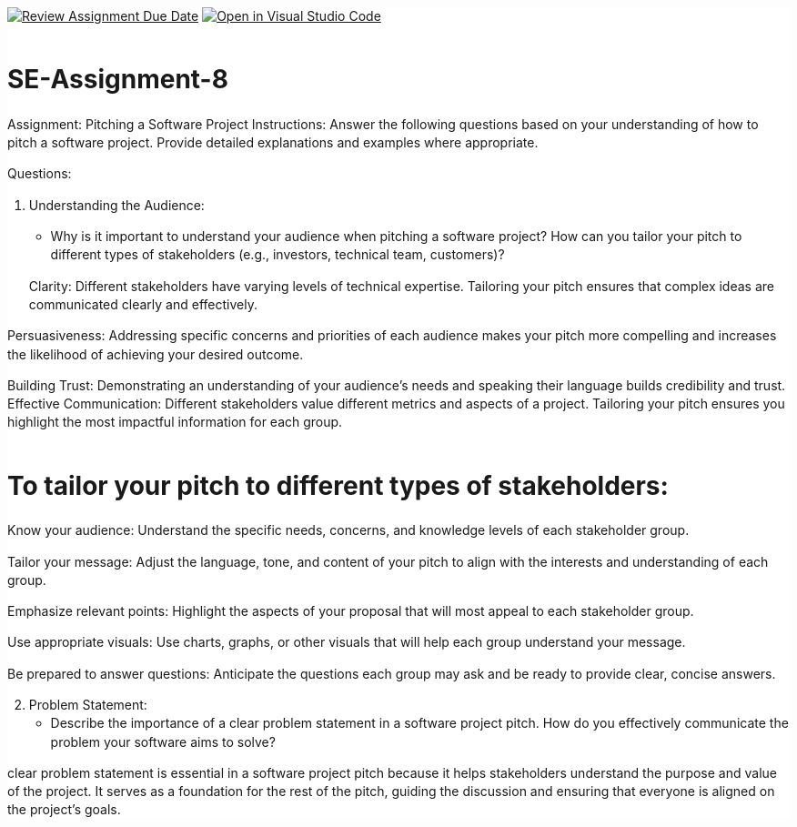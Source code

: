 [![Review Assignment Due Date](https://classroom.github.com/assets/deadline-readme-button-22041afd0340ce965d47ae6ef1cefeee28c7c493a6346c4f15d667ab976d596c.svg)](https://classroom.github.com/a/4bgukiqw)
[![Open in Visual Studio Code](https://classroom.github.com/assets/open-in-vscode-2e0aaae1b6195c2367325f4f02e2d04e9abb55f0b24a779b69b11b9e10269abc.svg)](https://classroom.github.com/online_ide?assignment_repo_id=15302013&assignment_repo_type=AssignmentRepo)
# SE-Assignment-8
 Assignment: Pitching a Software Project
 Instructions:
Answer the following questions based on your understanding of how to pitch a software project. Provide detailed explanations and examples where appropriate.

 Questions:

1. Understanding the Audience:
   - Why is it important to understand your audience when pitching a software project? How can you tailor your pitch to different types of stakeholders (e.g., investors, technical team, customers)?

   Clarity: Different stakeholders have varying levels of technical expertise. Tailoring your pitch ensures that complex ideas are communicated clearly and effectively.

Persuasiveness: Addressing specific concerns and priorities of each audience makes your pitch more compelling and increases the likelihood of achieving your desired outcome.

Building Trust: Demonstrating an understanding of your audience’s needs and speaking their language builds credibility and trust.
Effective Communication: Different stakeholders value different metrics and aspects of a project. Tailoring your pitch ensures you highlight the most impactful information for each group.

# To tailor your pitch to different types of stakeholders:

Know your audience: Understand the specific needs, concerns, and knowledge levels of each stakeholder group.

Tailor your message: Adjust the language, tone, and content of your pitch to align with the interests and understanding of each group.

Emphasize relevant points: Highlight the aspects of your proposal that will most appeal to each stakeholder group.

Use appropriate visuals: Use charts, graphs, or other visuals that will help each group understand your message.

Be prepared to answer questions: Anticipate the questions each group may ask and be ready to provide clear, concise answers.

2. Problem Statement:
   - Describe the importance of a clear problem statement in a software project pitch. How do you effectively communicate the problem your software aims to solve?

 clear problem statement is essential in a software project pitch because it helps stakeholders understand the purpose and value of the project. It serves as a foundation for the rest of the pitch, guiding the discussion and ensuring that everyone is aligned on the project’s goals.
